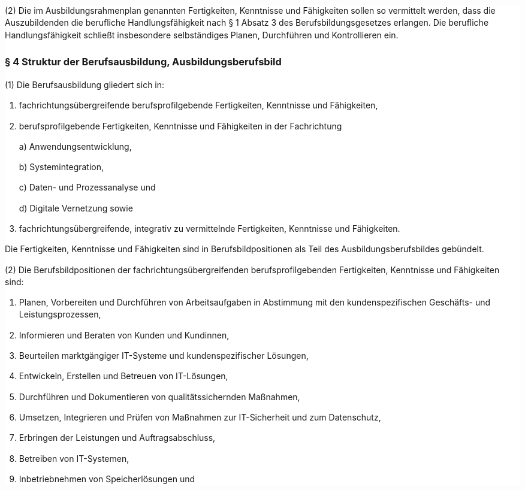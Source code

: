 (2) Die im Ausbildungsrahmenplan genannten Fertigkeiten, Kenntnisse und Fähigkeiten sollen so vermittelt werden, dass die Auszubildenden die berufliche Handlungsfähigkeit nach § 1 Absatz 3 des Berufsbildungsgesetzes erlangen. Die berufliche Handlungsfähigkeit schließt insbesondere selbständiges Planen, Durchführen und Kontrollieren ein.


### § 4 Struktur der Berufsausbildung, Ausbildungsberufsbild

(1) Die Berufsausbildung gliedert sich in:

1.  fachrichtungsübergreifende berufsprofilgebende Fertigkeiten, Kenntnisse und Fähigkeiten,


2.  berufsprofilgebende Fertigkeiten, Kenntnisse und Fähigkeiten in der Fachrichtung

    a)  Anwendungsentwicklung,


    b)  Systemintegration,


    c)  Daten- und Prozessanalyse und


    d)  Digitale Vernetzung sowie





3.  fachrichtungsübergreifende, integrativ zu vermittelnde Fertigkeiten, Kenntnisse und Fähigkeiten.



Die Fertigkeiten, Kenntnisse und Fähigkeiten sind in Berufsbildpositionen als Teil des Ausbildungsberufsbildes gebündelt.

(2) Die Berufsbildpositionen der fachrichtungsübergreifenden berufsprofilgebenden Fertigkeiten, Kenntnisse und Fähigkeiten sind:

1.  Planen, Vorbereiten und Durchführen von Arbeitsaufgaben in Abstimmung mit den kundenspezifischen Geschäfts- und Leistungsprozessen,


2.  Informieren und Beraten von Kunden und Kundinnen,


3.  Beurteilen marktgängiger IT-Systeme und kundenspezifischer Lösungen,


4.  Entwickeln, Erstellen und Betreuen von IT-Lösungen,


5.  Durchführen und Dokumentieren von qualitätssichernden Maßnahmen,


6.  Umsetzen, Integrieren und Prüfen von Maßnahmen zur IT-Sicherheit und zum Datenschutz,


7.  Erbringen der Leistungen und Auftragsabschluss,


8.  Betreiben von IT-Systemen,


9.  Inbetriebnehmen von Speicherlösungen und

